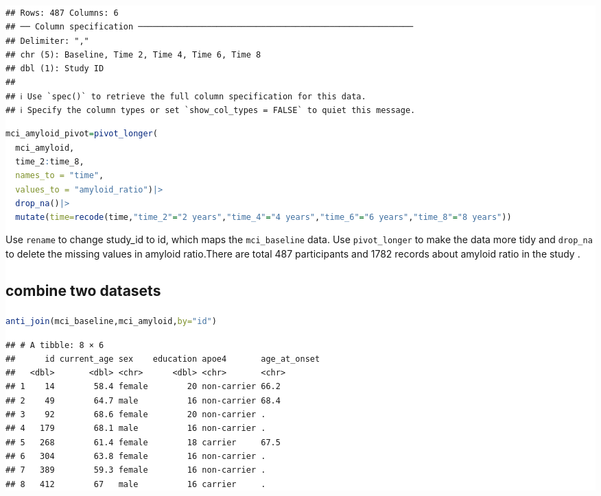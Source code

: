     ## Rows: 487 Columns: 6
    ## ── Column specification ────────────────────────────────────────────────────────
    ## Delimiter: ","
    ## chr (5): Baseline, Time 2, Time 4, Time 6, Time 8
    ## dbl (1): Study ID
    ## 
    ## ℹ Use `spec()` to retrieve the full column specification for this data.
    ## ℹ Specify the column types or set `show_col_types = FALSE` to quiet this message.

``` r
mci_amyloid_pivot=pivot_longer(
  mci_amyloid,
  time_2:time_8,
  names_to = "time",
  values_to = "amyloid_ratio")|>
  drop_na()|>
  mutate(time=recode(time,"time_2"="2 years","time_4"="4 years","time_6"="6 years","time_8"="8 years"))
```

Use `rename` to change study_id to id, which maps the `mci_baseline`
data. Use `pivot_longer` to make the data more tidy and `drop_na` to
delete the missing values in amyloid ratio.There are total 487
participants and 1782 records about amyloid ratio in the study .

## combine two datasets

``` r
anti_join(mci_baseline,mci_amyloid,by="id")
```

    ## # A tibble: 8 × 6
    ##      id current_age sex    education apoe4       age_at_onset
    ##   <dbl>       <dbl> <chr>      <dbl> <chr>       <chr>       
    ## 1    14        58.4 female        20 non-carrier 66.2        
    ## 2    49        64.7 male          16 non-carrier 68.4        
    ## 3    92        68.6 female        20 non-carrier .           
    ## 4   179        68.1 male          16 non-carrier .           
    ## 5   268        61.4 female        18 carrier     67.5        
    ## 6   304        63.8 female        16 non-carrier .           
    ## 7   389        59.3 female        16 non-carrier .           
    ## 8   412        67   male          16 carrier     .